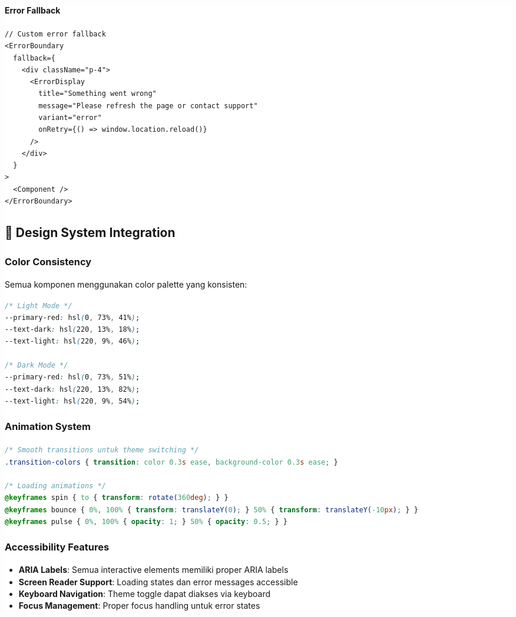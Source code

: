#### Error Fallback
```tsx
// Custom error fallback
<ErrorBoundary
  fallback={
    <div className="p-4">
      <ErrorDisplay
        title="Something went wrong"
        message="Please refresh the page or contact support"
        variant="error"
        onRetry={() => window.location.reload()}
      />
    </div>
  }
>
  <Component />
</ErrorBoundary>
```

## 🎨 **Design System Integration**

### Color Consistency
Semua komponen menggunakan color palette yang konsisten:

```css
/* Light Mode */
--primary-red: hsl(0, 73%, 41%);
--text-dark: hsl(220, 13%, 18%);
--text-light: hsl(220, 9%, 46%);

/* Dark Mode */
--primary-red: hsl(0, 73%, 51%);
--text-dark: hsl(220, 13%, 82%);
--text-light: hsl(220, 9%, 54%);
```

### Animation System
```css
/* Smooth transitions untuk theme switching */
.transition-colors { transition: color 0.3s ease, background-color 0.3s ease; }

/* Loading animations */
@keyframes spin { to { transform: rotate(360deg); } }
@keyframes bounce { 0%, 100% { transform: translateY(0); } 50% { transform: translateY(-10px); } }
@keyframes pulse { 0%, 100% { opacity: 1; } 50% { opacity: 0.5; } }
```

### Accessibility Features
- **ARIA Labels**: Semua interactive elements memiliki proper ARIA labels
- **Screen Reader Support**: Loading states dan error messages accessible
- **Keyboard Navigation**: Theme toggle dapat diakses via keyboard
- **Focus Management**: Proper focus handling untuk error states
